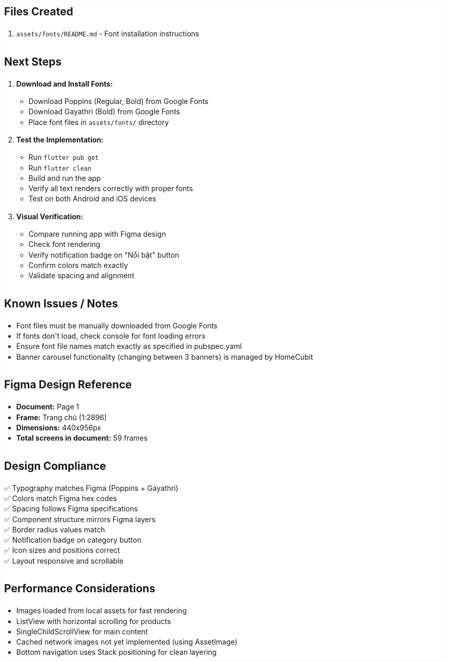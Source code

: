 ## Files Created

1. `assets/fonts/README.md` - Font installation instructions

## Next Steps

1. **Download and Install Fonts:**
   - Download Poppins (Regular, Bold) from Google Fonts
   - Download Gayathri (Bold) from Google Fonts
   - Place font files in `assets/fonts/` directory

2. **Test the Implementation:**
   - Run `flutter pub get`
   - Run `flutter clean`
   - Build and run the app
   - Verify all text renders correctly with proper fonts
   - Test on both Android and iOS devices

3. **Visual Verification:**
   - Compare running app with Figma design
   - Check font rendering
   - Verify notification badge on "Nổi bật" button
   - Confirm colors match exactly
   - Validate spacing and alignment

## Known Issues / Notes

- Font files must be manually downloaded from Google Fonts
- If fonts don't load, check console for font loading errors
- Ensure font file names match exactly as specified in pubspec.yaml
- Banner carousel functionality (changing between 3 banners) is managed by HomeCubit

## Figma Design Reference

- **Document:** Page 1
- **Frame:** Trang chủ (1:2896)
- **Dimensions:** 440x956px
- **Total screens in document:** 59 frames

## Design Compliance

✅ Typography matches Figma (Poppins + Gayathri)  
✅ Colors match Figma hex codes  
✅ Spacing follows Figma specifications  
✅ Component structure mirrors Figma layers  
✅ Border radius values match  
✅ Notification badge on category button  
✅ Icon sizes and positions correct  
✅ Layout responsive and scrollable  

## Performance Considerations

- Images loaded from local assets for fast rendering
- ListView with horizontal scrolling for products
- SingleChildScrollView for main content
- Cached network images not yet implemented (using AssetImage)
- Bottom navigation uses Stack positioning for clean layering

